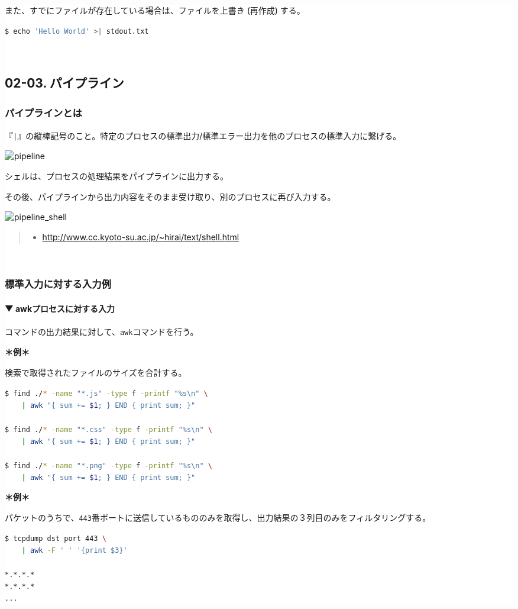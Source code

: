 また、すでにファイルが存在している場合は、ファイルを上書き (再作成) する。

```bash
$ echo 'Hello World' >| stdout.txt
```

<br>

## 02-03. パイプライン

### パイプラインとは

『`|`』の縦棒記号のこと。特定のプロセスの標準出力/標準エラー出力を他のプロセスの標準入力に繋げる。

![pipeline](https://raw.githubusercontent.com/hiroki-it/tech-notebook-images/master/images/pipeline.png)

シェルは、プロセスの処理結果をパイプラインに出力する。

その後、パイプラインから出力内容をそのまま受け取り、別のプロセスに再び入力する。

![pipeline_shell](https://raw.githubusercontent.com/hiroki-it/tech-notebook-images/master/images/pipeline_shell.png)

> - http://www.cc.kyoto-su.ac.jp/~hirai/text/shell.html

<br>

### 標準入力に対する入力例

#### ▼ awkプロセスに対する入力

コマンドの出力結果に対して、`awk`コマンドを行う。

**＊例＊**

検索で取得されたファイルのサイズを合計する。

```bash
$ find ./* -name "*.js" -type f -printf "%s\n" \
    | awk "{ sum += $1; } END { print sum; }"

$ find ./* -name "*.css" -type f -printf "%s\n" \
    | awk "{ sum += $1; } END { print sum; }"

$ find ./* -name "*.png" -type f -printf "%s\n" \
    | awk "{ sum += $1; } END { print sum; }"
```

**＊例＊**

パケットのうちで、`443`番ポートに送信しているもののみを取得し、出力結果の３列目のみをフィルタリングする。

```bash
$ tcpdump dst port 443 \
    | awk -F ' ' '{print $3}'

*.*.*.*
*.*.*.*
...
```
